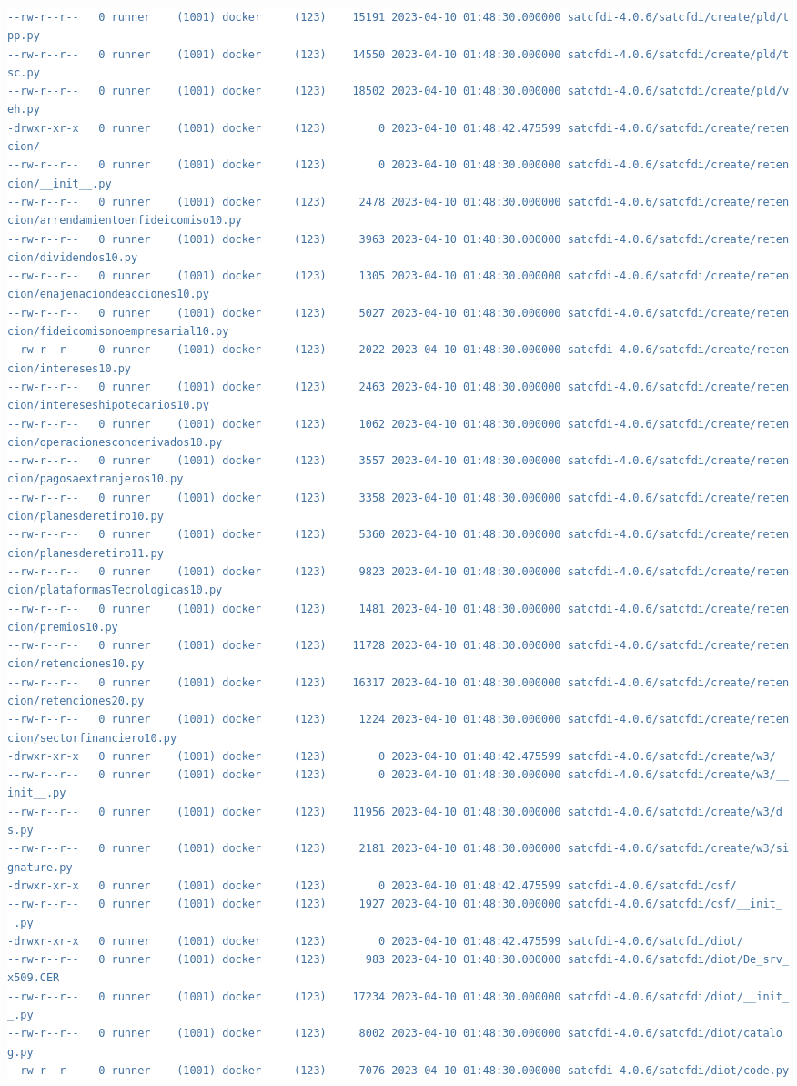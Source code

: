 ```diff
--rw-r--r--   0 runner    (1001) docker     (123)    15191 2023-04-10 01:48:30.000000 satcfdi-4.0.6/satcfdi/create/pld/tpp.py
--rw-r--r--   0 runner    (1001) docker     (123)    14550 2023-04-10 01:48:30.000000 satcfdi-4.0.6/satcfdi/create/pld/tsc.py
--rw-r--r--   0 runner    (1001) docker     (123)    18502 2023-04-10 01:48:30.000000 satcfdi-4.0.6/satcfdi/create/pld/veh.py
-drwxr-xr-x   0 runner    (1001) docker     (123)        0 2023-04-10 01:48:42.475599 satcfdi-4.0.6/satcfdi/create/retencion/
--rw-r--r--   0 runner    (1001) docker     (123)        0 2023-04-10 01:48:30.000000 satcfdi-4.0.6/satcfdi/create/retencion/__init__.py
--rw-r--r--   0 runner    (1001) docker     (123)     2478 2023-04-10 01:48:30.000000 satcfdi-4.0.6/satcfdi/create/retencion/arrendamientoenfideicomiso10.py
--rw-r--r--   0 runner    (1001) docker     (123)     3963 2023-04-10 01:48:30.000000 satcfdi-4.0.6/satcfdi/create/retencion/dividendos10.py
--rw-r--r--   0 runner    (1001) docker     (123)     1305 2023-04-10 01:48:30.000000 satcfdi-4.0.6/satcfdi/create/retencion/enajenaciondeacciones10.py
--rw-r--r--   0 runner    (1001) docker     (123)     5027 2023-04-10 01:48:30.000000 satcfdi-4.0.6/satcfdi/create/retencion/fideicomisonoempresarial10.py
--rw-r--r--   0 runner    (1001) docker     (123)     2022 2023-04-10 01:48:30.000000 satcfdi-4.0.6/satcfdi/create/retencion/intereses10.py
--rw-r--r--   0 runner    (1001) docker     (123)     2463 2023-04-10 01:48:30.000000 satcfdi-4.0.6/satcfdi/create/retencion/intereseshipotecarios10.py
--rw-r--r--   0 runner    (1001) docker     (123)     1062 2023-04-10 01:48:30.000000 satcfdi-4.0.6/satcfdi/create/retencion/operacionesconderivados10.py
--rw-r--r--   0 runner    (1001) docker     (123)     3557 2023-04-10 01:48:30.000000 satcfdi-4.0.6/satcfdi/create/retencion/pagosaextranjeros10.py
--rw-r--r--   0 runner    (1001) docker     (123)     3358 2023-04-10 01:48:30.000000 satcfdi-4.0.6/satcfdi/create/retencion/planesderetiro10.py
--rw-r--r--   0 runner    (1001) docker     (123)     5360 2023-04-10 01:48:30.000000 satcfdi-4.0.6/satcfdi/create/retencion/planesderetiro11.py
--rw-r--r--   0 runner    (1001) docker     (123)     9823 2023-04-10 01:48:30.000000 satcfdi-4.0.6/satcfdi/create/retencion/plataformasTecnologicas10.py
--rw-r--r--   0 runner    (1001) docker     (123)     1481 2023-04-10 01:48:30.000000 satcfdi-4.0.6/satcfdi/create/retencion/premios10.py
--rw-r--r--   0 runner    (1001) docker     (123)    11728 2023-04-10 01:48:30.000000 satcfdi-4.0.6/satcfdi/create/retencion/retenciones10.py
--rw-r--r--   0 runner    (1001) docker     (123)    16317 2023-04-10 01:48:30.000000 satcfdi-4.0.6/satcfdi/create/retencion/retenciones20.py
--rw-r--r--   0 runner    (1001) docker     (123)     1224 2023-04-10 01:48:30.000000 satcfdi-4.0.6/satcfdi/create/retencion/sectorfinanciero10.py
-drwxr-xr-x   0 runner    (1001) docker     (123)        0 2023-04-10 01:48:42.475599 satcfdi-4.0.6/satcfdi/create/w3/
--rw-r--r--   0 runner    (1001) docker     (123)        0 2023-04-10 01:48:30.000000 satcfdi-4.0.6/satcfdi/create/w3/__init__.py
--rw-r--r--   0 runner    (1001) docker     (123)    11956 2023-04-10 01:48:30.000000 satcfdi-4.0.6/satcfdi/create/w3/ds.py
--rw-r--r--   0 runner    (1001) docker     (123)     2181 2023-04-10 01:48:30.000000 satcfdi-4.0.6/satcfdi/create/w3/signature.py
-drwxr-xr-x   0 runner    (1001) docker     (123)        0 2023-04-10 01:48:42.475599 satcfdi-4.0.6/satcfdi/csf/
--rw-r--r--   0 runner    (1001) docker     (123)     1927 2023-04-10 01:48:30.000000 satcfdi-4.0.6/satcfdi/csf/__init__.py
-drwxr-xr-x   0 runner    (1001) docker     (123)        0 2023-04-10 01:48:42.475599 satcfdi-4.0.6/satcfdi/diot/
--rw-r--r--   0 runner    (1001) docker     (123)      983 2023-04-10 01:48:30.000000 satcfdi-4.0.6/satcfdi/diot/De_srv_x509.CER
--rw-r--r--   0 runner    (1001) docker     (123)    17234 2023-04-10 01:48:30.000000 satcfdi-4.0.6/satcfdi/diot/__init__.py
--rw-r--r--   0 runner    (1001) docker     (123)     8002 2023-04-10 01:48:30.000000 satcfdi-4.0.6/satcfdi/diot/catalog.py
--rw-r--r--   0 runner    (1001) docker     (123)     7076 2023-04-10 01:48:30.000000 satcfdi-4.0.6/satcfdi/diot/code.py
```